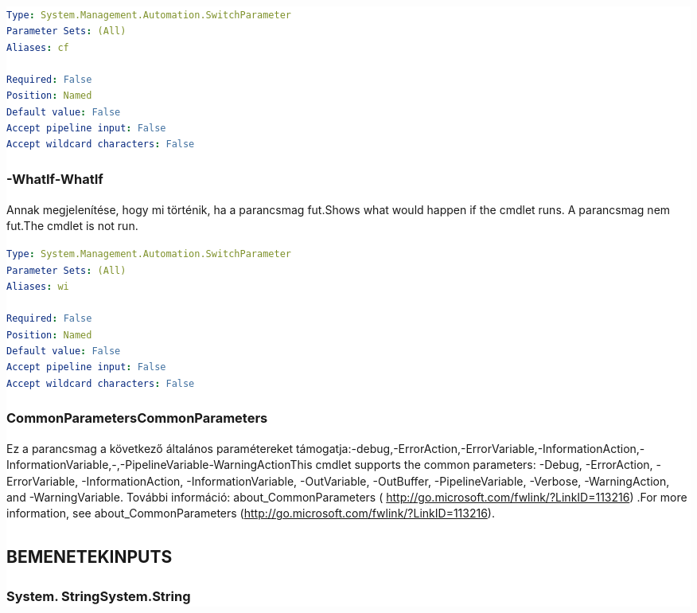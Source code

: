 ```yaml
Type: System.Management.Automation.SwitchParameter
Parameter Sets: (All)
Aliases: cf

Required: False
Position: Named
Default value: False
Accept pipeline input: False
Accept wildcard characters: False
```

### <span data-ttu-id="61dc4-188">-WhatIf</span><span class="sxs-lookup"><span data-stu-id="61dc4-188">-WhatIf</span></span>
<span data-ttu-id="61dc4-189">Annak megjelenítése, hogy mi történik, ha a parancsmag fut.</span><span class="sxs-lookup"><span data-stu-id="61dc4-189">Shows what would happen if the cmdlet runs.</span></span>
<span data-ttu-id="61dc4-190">A parancsmag nem fut.</span><span class="sxs-lookup"><span data-stu-id="61dc4-190">The cmdlet is not run.</span></span>

```yaml
Type: System.Management.Automation.SwitchParameter
Parameter Sets: (All)
Aliases: wi

Required: False
Position: Named
Default value: False
Accept pipeline input: False
Accept wildcard characters: False
```

### <span data-ttu-id="61dc4-191">CommonParameters</span><span class="sxs-lookup"><span data-stu-id="61dc4-191">CommonParameters</span></span>
<span data-ttu-id="61dc4-192">Ez a parancsmag a következő általános paramétereket támogatja:-debug,-ErrorAction,-ErrorVariable,-InformationAction,-InformationVariable,-,-PipelineVariable-WarningAction</span><span class="sxs-lookup"><span data-stu-id="61dc4-192">This cmdlet supports the common parameters: -Debug, -ErrorAction, -ErrorVariable, -InformationAction, -InformationVariable, -OutVariable, -OutBuffer, -PipelineVariable, -Verbose, -WarningAction, and -WarningVariable.</span></span> <span data-ttu-id="61dc4-193">További információ: about_CommonParameters ( http://go.microsoft.com/fwlink/?LinkID=113216) .</span><span class="sxs-lookup"><span data-stu-id="61dc4-193">For more information, see about_CommonParameters (http://go.microsoft.com/fwlink/?LinkID=113216).</span></span>

## <span data-ttu-id="61dc4-194">BEMENETEK</span><span class="sxs-lookup"><span data-stu-id="61dc4-194">INPUTS</span></span>

### <span data-ttu-id="61dc4-195">System. String</span><span class="sxs-lookup"><span data-stu-id="61dc4-195">System.String</span></span>
